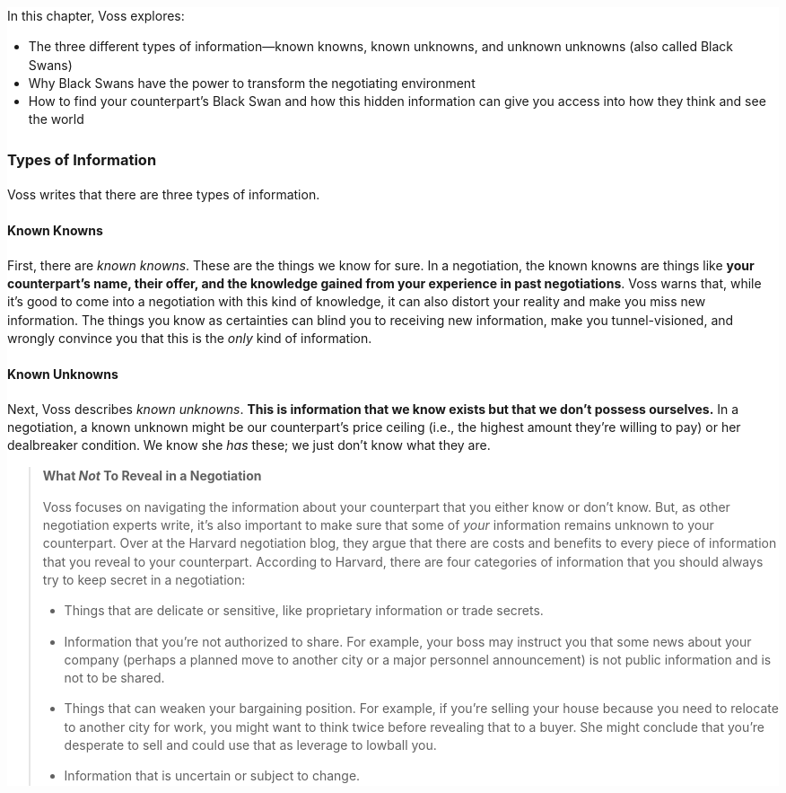 In this chapter, Voss explores:

  * The three different types of information—known knowns, known unknowns, and unknown unknowns (also called Black Swans)
  * Why Black Swans have the power to transform the negotiating environment
  * How to find your counterpart’s Black Swan and how this hidden information can give you access into how they think and see the world 



### Types of Information

Voss writes that there are three types of information.

#### Known Knowns

First, there are _known knowns_. These are the things we know for sure. In a negotiation, the known knowns are things like **your counterpart’s name, their offer, and the knowledge gained from your experience in past negotiations**. Voss warns that, while it’s good to come into a negotiation with this kind of knowledge, it can also distort your reality and make you miss new information. The things you know as certainties can blind you to receiving new information, make you tunnel-visioned, and wrongly convince you that this is the _only_ kind of information.

#### Known Unknowns

Next, Voss describes _known unknowns_. **This is information that we know exists but that we don’t possess ourselves.** In a negotiation, a known unknown might be our counterpart’s price ceiling (i.e., the highest amount they’re willing to pay) or her dealbreaker condition. We know she _has_ these; we just don’t know what they are.

> **What _Not_ To Reveal in a Negotiation**
> 
> Voss focuses on navigating the information about your counterpart that you either know or don’t know. But, as other negotiation experts write, it’s also important to make sure that some of _your_ information remains unknown to your counterpart. Over at the Harvard negotiation blog, they argue that there are costs and benefits to every piece of information that you reveal to your counterpart. According to Harvard, there are four categories of information that you should always try to keep secret in a negotiation:
> 
>   * Things that are delicate or sensitive, like proprietary information or trade secrets.
> 
>   * Information that you’re not authorized to share. For example, your boss may instruct you that some news about your company (perhaps a planned move to another city or a major personnel announcement) is not public information and is not to be shared.
> 
>   * Things that can weaken your bargaining position. For example, if you’re selling your house because you need to relocate to another city for work, you might want to think twice before revealing that to a buyer. She might conclude that you’re desperate to sell and could use that as leverage to lowball you.
> 
>   * Information that is uncertain or subject to change.
> 
> 
